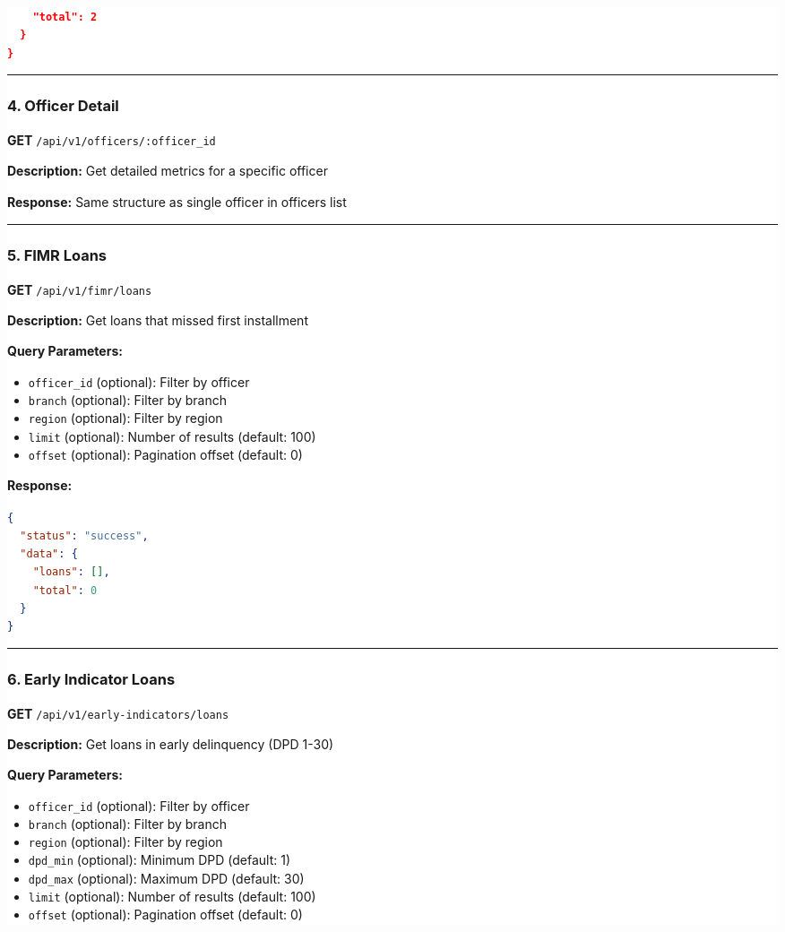 ```json
    "total": 2
  }
}
```

---

### 4. Officer Detail
**GET** `/api/v1/officers/:officer_id`

**Description:** Get detailed metrics for a specific officer

**Response:** Same structure as single officer in officers list

---

### 5. FIMR Loans
**GET** `/api/v1/fimr/loans`

**Description:** Get loans that missed first installment

**Query Parameters:**
- `officer_id` (optional): Filter by officer
- `branch` (optional): Filter by branch
- `region` (optional): Filter by region
- `limit` (optional): Number of results (default: 100)
- `offset` (optional): Pagination offset (default: 0)

**Response:**
```json
{
  "status": "success",
  "data": {
    "loans": [],
    "total": 0
  }
}
```

---

### 6. Early Indicator Loans
**GET** `/api/v1/early-indicators/loans`

**Description:** Get loans in early delinquency (DPD 1-30)

**Query Parameters:**
- `officer_id` (optional): Filter by officer
- `branch` (optional): Filter by branch
- `region` (optional): Filter by region
- `dpd_min` (optional): Minimum DPD (default: 1)
- `dpd_max` (optional): Maximum DPD (default: 30)
- `limit` (optional): Number of results (default: 100)
- `offset` (optional): Pagination offset (default: 0)
